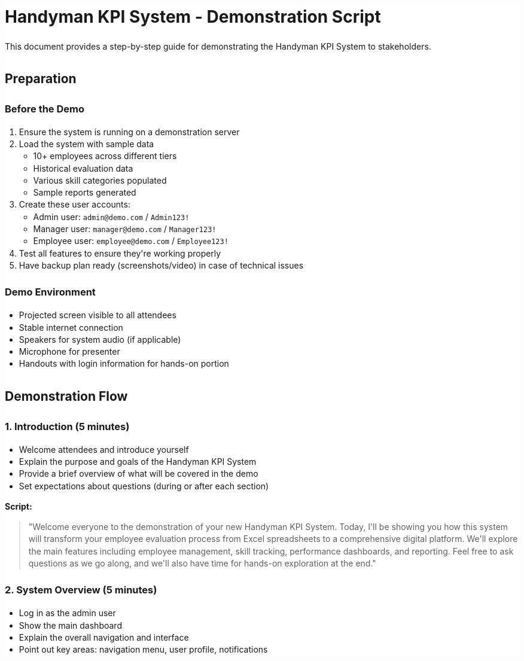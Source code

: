 # Handyman KPI System - Demonstration Script

This document provides a step-by-step guide for demonstrating the Handyman KPI System to stakeholders.

## Preparation

### Before the Demo
1. Ensure the system is running on a demonstration server
2. Load the system with sample data
   - 10+ employees across different tiers
   - Historical evaluation data
   - Various skill categories populated
   - Sample reports generated
3. Create these user accounts:
   - Admin user: `admin@demo.com` / `Admin123!`
   - Manager user: `manager@demo.com` / `Manager123!`
   - Employee user: `employee@demo.com` / `Employee123!`
4. Test all features to ensure they're working properly
5. Have backup plan ready (screenshots/video) in case of technical issues

### Demo Environment
- Projected screen visible to all attendees
- Stable internet connection
- Speakers for system audio (if applicable)
- Microphone for presenter
- Handouts with login information for hands-on portion

## Demonstration Flow

### 1. Introduction (5 minutes)
- Welcome attendees and introduce yourself
- Explain the purpose and goals of the Handyman KPI System
- Provide a brief overview of what will be covered in the demo
- Set expectations about questions (during or after each section)

**Script:**
> "Welcome everyone to the demonstration of your new Handyman KPI System. Today, I'll be showing you how this system will transform your employee evaluation process from Excel spreadsheets to a comprehensive digital platform. We'll explore the main features including employee management, skill tracking, performance dashboards, and reporting. Feel free to ask questions as we go along, and we'll also have time for hands-on exploration at the end."

### 2. System Overview (5 minutes)
- Log in as the admin user
- Show the main dashboard
- Explain the overall navigation and interface
- Point out key areas: navigation menu, user profile, notifications
